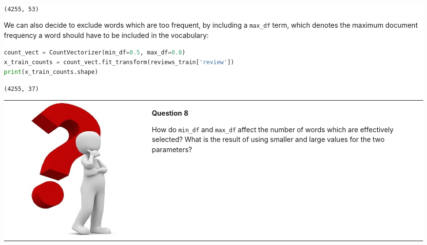     (4255, 53)


We can also decide to exclude words which are too frequent, by including a `max_df` term, which denotes the maximum document frequency a word should have to be included in the vocabulary:


```python
count_vect = CountVectorizer(min_df=0.5, max_df=0.8)
x_train_counts = count_vect.fit_transform(reviews_train['review'])
print(x_train_counts.shape)
```

    (4255, 37)

<table class="question">
<tr>
<td><img style="float: left; margin-right: 15px; border:none;" src="qmark.jpg"></td>
<td>

**Question 8**

How do `min_df` and `max_df` affect the number of words which are effectively selected? What is the result of using smaller and large values for the two parameters?

 </td>
</tr>
</table>

